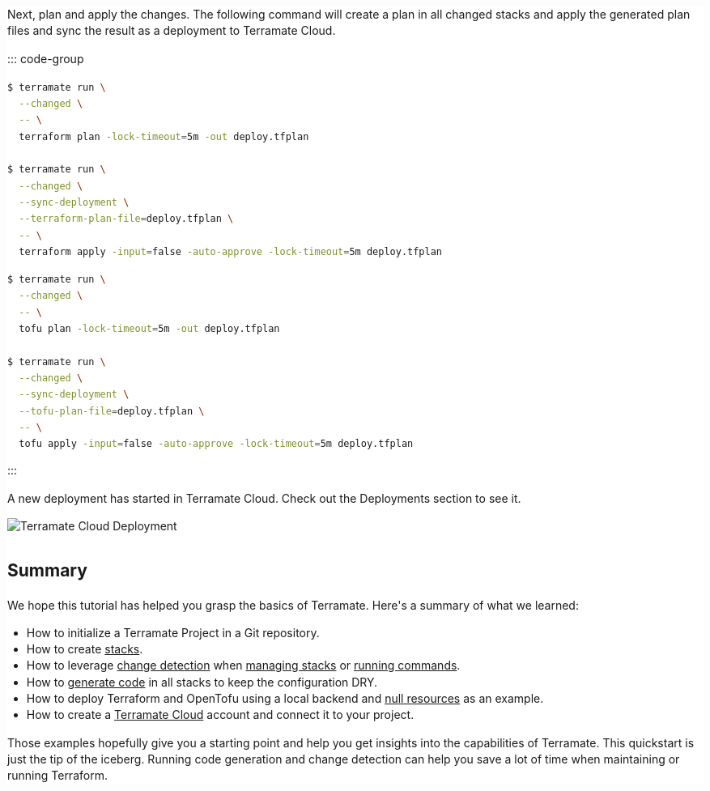 Next, plan and apply the changes. The following command will create a plan in all changed stacks and apply the generated
plan files and sync the result as a deployment to Terramate Cloud.

::: code-group
```sh [Terraform]
$ terramate run \
  --changed \
  -- \
  terraform plan -lock-timeout=5m -out deploy.tfplan

$ terramate run \
  --changed \
  --sync-deployment \
  --terraform-plan-file=deploy.tfplan \
  -- \
  terraform apply -input=false -auto-approve -lock-timeout=5m deploy.tfplan
```

```sh [OpenTofu]
$ terramate run \
  --changed \
  -- \
  tofu plan -lock-timeout=5m -out deploy.tfplan

$ terramate run \
  --changed \
  --sync-deployment \
  --tofu-plan-file=deploy.tfplan \
  -- \
  tofu apply -input=false -auto-approve -lock-timeout=5m deploy.tfplan
```
:::

A new deployment has started in Terramate Cloud. Check out the Deployments section to see it.

![Terramate Cloud Deployment](../assets/quickstart/terramate-cloud-deployment.png)

## Summary

We hope this tutorial has helped you grasp the basics of Terramate. Here's a summary of what we learned:

- How to initialize a Terramate Project in a Git repository.
- How to create [stacks](../stacks/index.md).
- How to leverage [change detection](../change-detection/index.md) when [managing stacks](../stacks/manage.md) or [running commands](../orchestration/run-commands-in-stacks.md).
- How to [generate code](../code-generation/index.md) in all stacks to keep the configuration DRY.
- How to deploy Terraform and OpenTofu using a local backend and [null resources](https://registry.terraform.io/providers/hashicorp/null/latest/docs/resources/resource.html) as an example.
- How to create a [Terramate Cloud](https://cloud.terramate.io) account and connect it to your project.

Those examples hopefully give you a starting point and help you get insights into the capabilities of Terramate.
This quickstart is just the tip of the iceberg. Running code generation and change detection can help you save a lot of time when maintaining or running Terraform.
